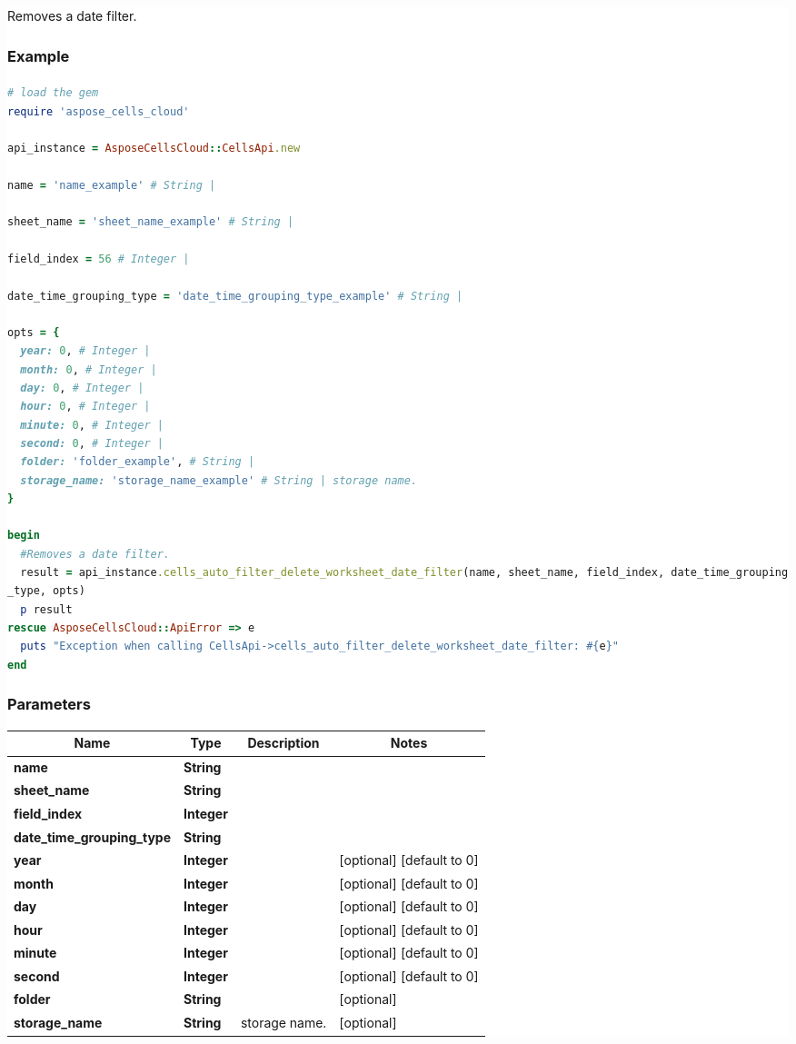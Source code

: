 Removes a date filter.             

### Example
```ruby
# load the gem
require 'aspose_cells_cloud'

api_instance = AsposeCellsCloud::CellsApi.new

name = 'name_example' # String | 

sheet_name = 'sheet_name_example' # String | 

field_index = 56 # Integer | 

date_time_grouping_type = 'date_time_grouping_type_example' # String | 

opts = { 
  year: 0, # Integer | 
  month: 0, # Integer | 
  day: 0, # Integer | 
  hour: 0, # Integer | 
  minute: 0, # Integer | 
  second: 0, # Integer | 
  folder: 'folder_example', # String | 
  storage_name: 'storage_name_example' # String | storage name.
}

begin
  #Removes a date filter.             
  result = api_instance.cells_auto_filter_delete_worksheet_date_filter(name, sheet_name, field_index, date_time_grouping_type, opts)
  p result
rescue AsposeCellsCloud::ApiError => e
  puts "Exception when calling CellsApi->cells_auto_filter_delete_worksheet_date_filter: #{e}"
end
```

### Parameters

Name | Type | Description  | Notes
------------- | ------------- | ------------- | -------------
 **name** | **String**|  | 
 **sheet_name** | **String**|  | 
 **field_index** | **Integer**|  | 
 **date_time_grouping_type** | **String**|  | 
 **year** | **Integer**|  | [optional] [default to 0]
 **month** | **Integer**|  | [optional] [default to 0]
 **day** | **Integer**|  | [optional] [default to 0]
 **hour** | **Integer**|  | [optional] [default to 0]
 **minute** | **Integer**|  | [optional] [default to 0]
 **second** | **Integer**|  | [optional] [default to 0]
 **folder** | **String**|  | [optional] 
 **storage_name** | **String**| storage name. | [optional] 
